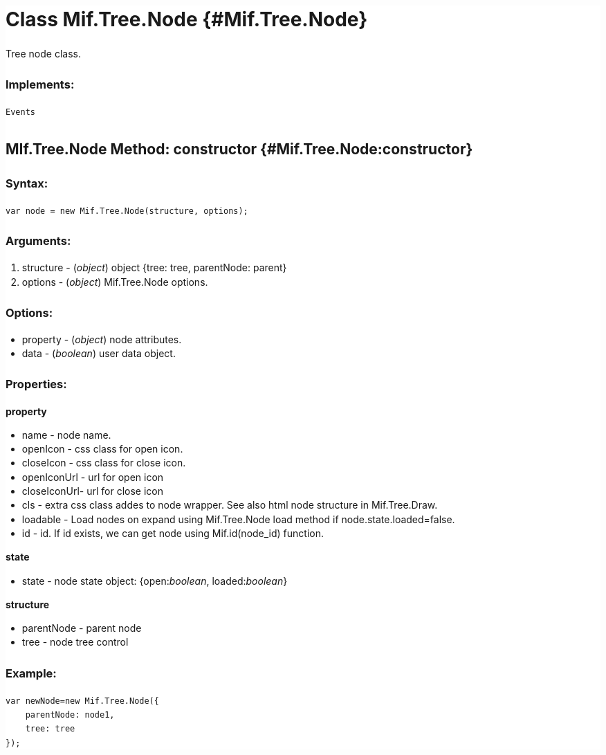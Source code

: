 Class Mif.Tree.Node {#Mif.Tree.Node}
===================================
Tree node class.

### Implements:
	Events

MIf.Tree.Node Method: constructor {#Mif.Tree.Node:constructor}
------------------------------------------------
	
### Syntax:

	var node = new Mif.Tree.Node(structure, options);

### Arguments:

1. structure - (*object*) object {tree: tree, parentNode: parent}
1. options   - (*object*) Mif.Tree.Node options.

### Options:

* property         - (*object*) node attributes.
* data        - (*boolean*) user data object.

### Properties:

**property**

* name        - node name.  
* openIcon    - css class for open icon.
* closeIcon   - css class for close icon.
* openIconUrl - url for open icon
* closeIconUrl- url for close icon
* cls         - extra css class addes to node wrapper. See also html node structure in Mif.Tree.Draw.
* loadable    - Load nodes on expand using Mif.Tree.Node load method if node.state.loaded=false.
* id          - id. If id exists, we can get node using Mif.id(node_id) function.

**state**

* state     - node state object: {open:*boolean*, loaded:*boolean*}

**structure**

* parentNode - parent node
* tree       - node tree control



### Example:
	var newNode=new Mif.Tree.Node({
		parentNode: node1,
		tree: tree
	});
